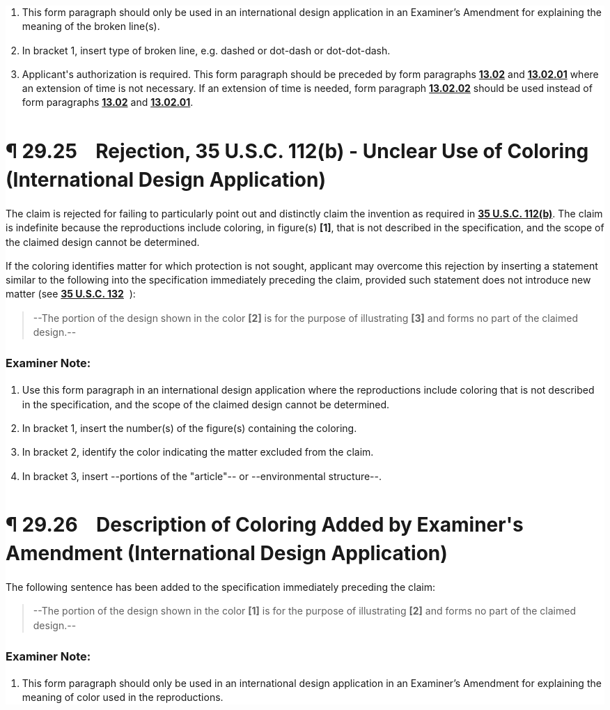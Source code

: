 1. This form paragraph should only be used in an international design application in an Examiner’s Amendment for explaining the meaning of the broken line(s).

2. In bracket 1, insert type of broken line, e.g. dashed or dot-dash or dot-dot-dash.

3. Applicant's authorization is required. This form paragraph should be preceded by form paragraphs **[13.02](https://mpep.uspto.gov/RDMS/MPEP/print?version=current&href=2900.html#//fp13.02.html)** and **[13.02.01](https://mpep.uspto.gov/RDMS/MPEP/print?version=current&href=2900.html#//fp13.02.01.html)** where an extension of time is not necessary. If an extension of time is needed, form paragraph **[13.02.02](https://mpep.uspto.gov/RDMS/MPEP/print?version=current&href=2900.html#//fp13.02.02.html)** should be used instead of form paragraphs **[13.02](https://mpep.uspto.gov/RDMS/MPEP/print?version=current&href=2900.html#//fp13.02.html)** and **[13.02.01](https://mpep.uspto.gov/RDMS/MPEP/print?version=current&href=2900.html#//fp13.02.01.html)**.

# ¶ 29.25    Rejection, 35 U.S.C. 112(b) - Unclear Use of Coloring (International Design Application)

The claim is rejected for failing to particularly point out and distinctly claim the invention as required in **[35 U.S.C. 112(b)](https://mpep.uspto.gov/RDMS/MPEP/print?version=current&href=2900.html#//d0e302824912.html##al_d1d85b_2ae65_215)**. The claim is indefinite because the reproductions include coloring, in figure(s) **[1]**, that is not described in the specification, and the scope of the claimed design cannot be determined.

If the coloring identifies matter for which protection is not sought, applicant may overcome this rejection by inserting a statement similar to the following into the specification immediately preceding the claim, provided such statement does not introduce new matter (see **[35 U.S.C. 132](https://mpep.uspto.gov/RDMS/MPEP/print?version=current&href=2900.html#//d0e303187.html)**  ):

> --The portion of the design shown in the color **[2]** is for the purpose of illustrating **[3]** and forms no part of the claimed design.--

### Examiner Note:

1. Use this form paragraph in an international design application where the reproductions include coloring that is not described in the specification, and the scope of the claimed design cannot be determined.

2. In bracket 1, insert the number(s) of the figure(s) containing the coloring.

3. In bracket 2, identify the color indicating the matter excluded from the claim.

4. In bracket 3, insert --portions of the "article"-- or --environmental structure--.

# ¶ 29.26    Description of Coloring Added by Examiner's Amendment (International Design Application)

The following sentence has been added to the specification immediately preceding the claim:

> --The portion of the design shown in the color **[1]** is for the purpose of illustrating **[2]** and forms no part of the claimed design.--

### Examiner Note:

1. This form paragraph should only be used in an international design application in an Examiner’s Amendment for explaining the meaning of color used in the reproductions.

